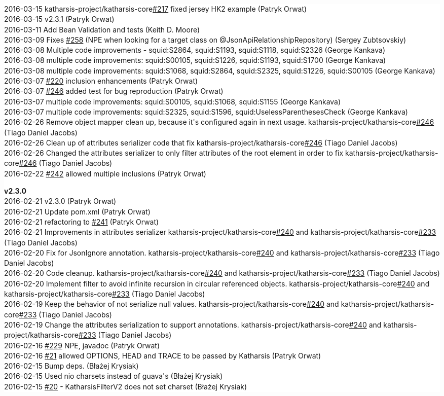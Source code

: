 2016-03-15    katharsis-project/katharsis-core[#217](https://github.com/katharsis-project/katharsis-spring/issues/217) fixed jersey HK2 example (Patryk Orwat)  
2016-03-15    v2.3.1 (Patryk Orwat)  
2016-03-11    Add Bean Validation and tests (Keith D. Moore)  
2016-03-09    Fixes [#258](https://github.com/katharsis-project/katharsis-spring/issues/258) (NPE when looking for a target class on @JsonApiRelationshipRepository) (Sergey Zubtsovskiy)  
2016-03-08    Multiple code improvements - squid:S2864, squid:S1193, squid:S1118, squid:S2326 (George Kankava)  
2016-03-08    multiple code improvements: squid:S00105, squid:S1226, squid:S1193, squid:S1700 (George Kankava)  
2016-03-08    multiple code improvements: squid:S1068, squid:S2864, squid:S2325, squid:S1226, squid:S00105 (George Kankava)  
2016-03-07    [#220](https://github.com/katharsis-project/katharsis-spring/issues/220) inclusion enhancements (Patryk Orwat)  
2016-03-07    [#246](https://github.com/katharsis-project/katharsis-spring/issues/246) added test for bug reproduction (Patryk Orwat)  
2016-03-07    multiple code improvements: squid:S00105, squid:S1068, squid:S1155 (George Kankava)  
2016-03-07    multiple code improvements: squid:S2325, squid:S1596, squid:UselessParenthesesCheck (George Kankava)  
2016-02-26    Remove object mapper clean up, because it's configured again in next usage.  katharsis-project/katharsis-core[#246](https://github.com/katharsis-project/katharsis-spring/issues/246) (Tiago Daniel Jacobs)  
2016-02-26    Clean up of attributes serializer code that fix katharsis-project/katharsis-core[#246](https://github.com/katharsis-project/katharsis-spring/issues/246) (Tiago Daniel Jacobs)  
2016-02-26    Changed the attributes serializer to only filter attributes of the root element in order to fix katharsis-project/katharsis-core[#246](https://github.com/katharsis-project/katharsis-spring/issues/246) (Tiago Daniel Jacobs)  
2016-02-22    [#242](https://github.com/katharsis-project/katharsis-spring/issues/242) allowed multiple inclusions (Patryk Orwat)  

**v2.3.0**  
2016-02-21    v2.3.0 (Patryk Orwat)  
2016-02-21    Update pom.xml (Patryk Orwat)  
2016-02-21    refactoring to [#241](https://github.com/katharsis-project/katharsis-spring/issues/241) (Patryk Orwat)  
2016-02-21    Improvements in attributes serializer katharsis-project/katharsis-core[#240](https://github.com/katharsis-project/katharsis-spring/issues/240) and katharsis-project/katharsis-core[#233](https://github.com/katharsis-project/katharsis-spring/issues/233) (Tiago Daniel Jacobs)  
2016-02-20    Fix for JsonIgnore annotation. katharsis-project/katharsis-core[#240](https://github.com/katharsis-project/katharsis-spring/issues/240) and katharsis-project/katharsis-core[#233](https://github.com/katharsis-project/katharsis-spring/issues/233) (Tiago Daniel Jacobs)  
2016-02-20    Code cleanup. katharsis-project/katharsis-core[#240](https://github.com/katharsis-project/katharsis-spring/issues/240) and katharsis-project/katharsis-core[#233](https://github.com/katharsis-project/katharsis-spring/issues/233) (Tiago Daniel Jacobs)  
2016-02-20    Implement filter to avoid infinite recursion in circular referenced objects. katharsis-project/katharsis-core[#240](https://github.com/katharsis-project/katharsis-spring/issues/240) and katharsis-project/katharsis-core[#233](https://github.com/katharsis-project/katharsis-spring/issues/233) (Tiago Daniel Jacobs)  
2016-02-19    Keep the behavior of not serialize null values. katharsis-project/katharsis-core[#240](https://github.com/katharsis-project/katharsis-spring/issues/240) and katharsis-project/katharsis-core[#233](https://github.com/katharsis-project/katharsis-spring/issues/233) (Tiago Daniel Jacobs)  
2016-02-19    Change the attributes serialization to support annotations. katharsis-project/katharsis-core[#240](https://github.com/katharsis-project/katharsis-spring/issues/240) and katharsis-project/katharsis-core[#233](https://github.com/katharsis-project/katharsis-spring/issues/233) (Tiago Daniel Jacobs)  
2016-02-16    [#229](https://github.com/katharsis-project/katharsis-spring/issues/229) NPE, javadoc (Patryk Orwat)  
2016-02-16    [#21](https://github.com/katharsis-project/katharsis-spring/issues/21) allowed OPTIONS, HEAD and TRACE to be passed by Katharsis (Patryk Orwat)  
2016-02-15    Bump deps. (Błażej Krysiak)  
2016-02-15    Used nio charsets instead of guava's (Błażej Krysiak)  
2016-02-15    [#20](https://github.com/katharsis-project/katharsis-spring/issues/20) - KatharsisFilterV2 does not set charset (Błażej Krysiak)  
